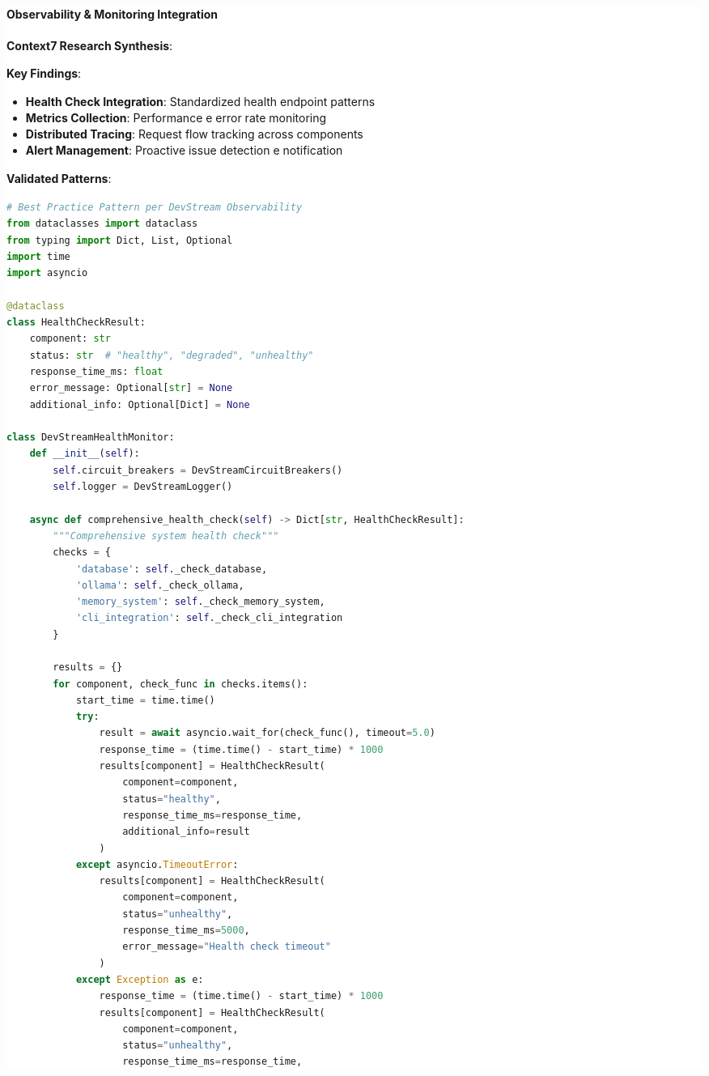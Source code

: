 #### Observability & Monitoring Integration
**Context7 Research Synthesis**:

**Key Findings**:
- **Health Check Integration**: Standardized health endpoint patterns
- **Metrics Collection**: Performance e error rate monitoring
- **Distributed Tracing**: Request flow tracking across components
- **Alert Management**: Proactive issue detection e notification

**Validated Patterns**:
```python
# Best Practice Pattern per DevStream Observability
from dataclasses import dataclass
from typing import Dict, List, Optional
import time
import asyncio

@dataclass
class HealthCheckResult:
    component: str
    status: str  # "healthy", "degraded", "unhealthy"
    response_time_ms: float
    error_message: Optional[str] = None
    additional_info: Optional[Dict] = None

class DevStreamHealthMonitor:
    def __init__(self):
        self.circuit_breakers = DevStreamCircuitBreakers()
        self.logger = DevStreamLogger()

    async def comprehensive_health_check(self) -> Dict[str, HealthCheckResult]:
        """Comprehensive system health check"""
        checks = {
            'database': self._check_database,
            'ollama': self._check_ollama,
            'memory_system': self._check_memory_system,
            'cli_integration': self._check_cli_integration
        }

        results = {}
        for component, check_func in checks.items():
            start_time = time.time()
            try:
                result = await asyncio.wait_for(check_func(), timeout=5.0)
                response_time = (time.time() - start_time) * 1000
                results[component] = HealthCheckResult(
                    component=component,
                    status="healthy",
                    response_time_ms=response_time,
                    additional_info=result
                )
            except asyncio.TimeoutError:
                results[component] = HealthCheckResult(
                    component=component,
                    status="unhealthy",
                    response_time_ms=5000,
                    error_message="Health check timeout"
                )
            except Exception as e:
                response_time = (time.time() - start_time) * 1000
                results[component] = HealthCheckResult(
                    component=component,
                    status="unhealthy",
                    response_time_ms=response_time,
```